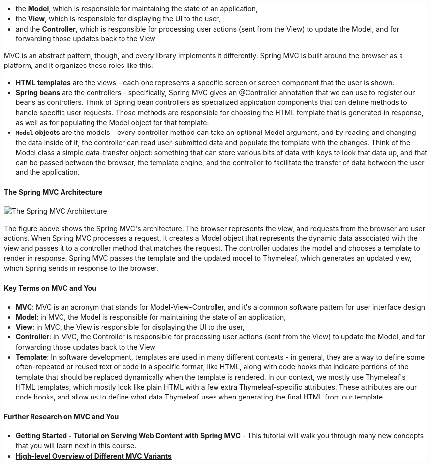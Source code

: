* the **Model**, which is responsible for maintaining the state of an application,
* the **View**, which is responsible for displaying the UI to the user,
* and the **Controller**, which is responsible for processing user actions (sent from the View) to update the Model, and for forwarding those updates back to the View

MVC is an abstract pattern, though, and every library implements it differently. Spring MVC is built around the browser as a platform, and it organizes these roles like this:

* **HTML templates** are the views - each one represents a specific screen or screen component that the user is shown.
* **Spring beans** are the controllers - specifically, Spring MVC gives an @Controller annotation that we can use to register our beans as controllers. Think of Spring bean controllers as specialized application components that can define methods to handle specific user requests. Those methods are responsible for choosing the HTML template that is generated in response, as well as for populating the Model object for that template.
* **`Model` objects** are the models - every controller method can take an optional Model argument, and by reading and changing the data inside of it, the controller can read user-submitted data and populate the template with the changes. Think of the Model class a simple data-transfer object: something that can store various bits of data with keys to look that data up, and that can be passed between the browser, the template engine, and the controller to facilitate the transfer of data between the user and the application.

#### The Spring MVC Architecture

![The Spring MVC Architecture](/mvc-architecture.png)

The figure above shows the Spring MVC's architecture. The browser represents the view, and requests from the browser are user actions. When Spring MVC processes a request, it creates a Model object that represents the dynamic data associated with the view and passes it to a controller method that matches the request. The controller updates the model and chooses a template to render in response. Spring MVC passes the template and the updated model to Thymeleaf, which generates an updated view, which Spring sends in response to the browser.

#### Key Terms on MVC and You

* **MVC**: MVC is an acronym that stands for Model-View-Controller, and it's a common software pattern for user interface design
* **Model**: in MVC, the Model is responsible for maintaining the state of an application,
* **View**: in MVC, the View is responsible for displaying the UI to the user,
* **Controller**: in MVC, the Controller is responsible for processing user actions (sent from the View) to update the Model, and for forwarding those updates back to the View
* **Template**: In software development, templates are used in many different contexts - in general, they are a way to define some often-repeated or reused text or code in a specific format, like HTML, along with code hooks that indicate portions of the template that should be replaced dynamically when the template is rendered. In our context, we mostly use Thymeleaf's HTML templates, which mostly look like plain HTML with a few extra Thymeleaf-specific attributes. These attributes are our code hooks, and allow us to define what data Thymeleaf uses when generating the final HTML from our template.

#### Further Research on MVC and You

* **[Getting Started - Tutorial on Serving Web Content with Spring MVC](https://spring.io/guides/gs/serving-web-content/)** - This tutorial will walk you through many new concepts that you will learn next in this course.
* **[High-level Overview of Different MVC Variants](https://uniandes-se4ma.gitlab.io/books/chapter8/mvc-mvvm-mv-mvwhat.html)**

